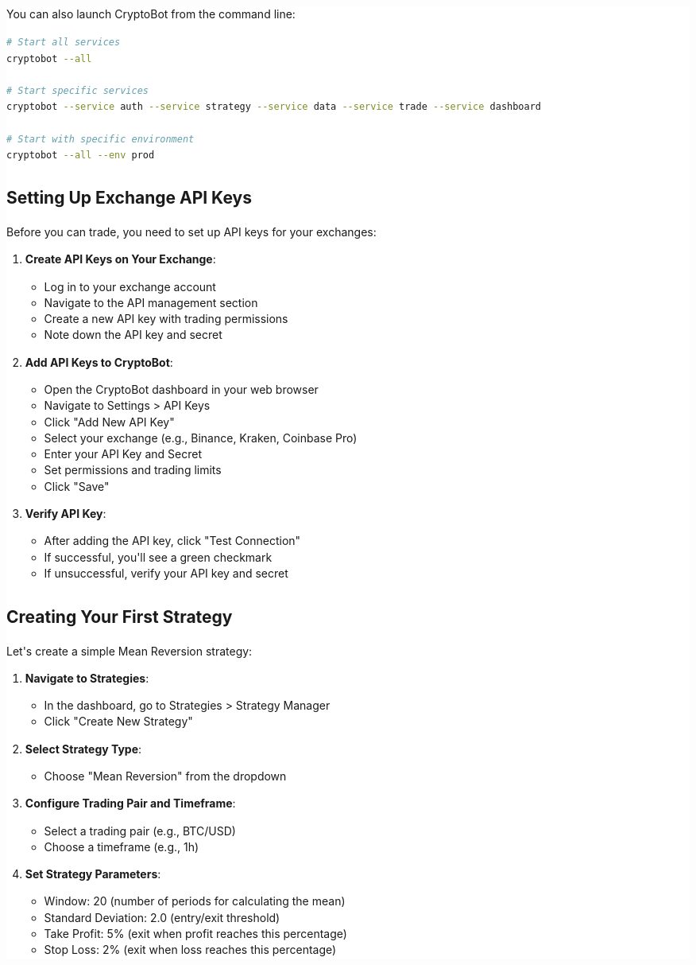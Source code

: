 You can also launch CryptoBot from the command line:

```bash
# Start all services
cryptobot --all

# Start specific services
cryptobot --service auth --service strategy --service data --service trade --service dashboard

# Start with specific environment
cryptobot --all --env prod
```

## Setting Up Exchange API Keys

Before you can trade, you need to set up API keys for your exchanges:

1. **Create API Keys on Your Exchange**:
   - Log in to your exchange account
   - Navigate to the API management section
   - Create a new API key with trading permissions
   - Note down the API key and secret

2. **Add API Keys to CryptoBot**:
   - Open the CryptoBot dashboard in your web browser
   - Navigate to Settings > API Keys
   - Click "Add New API Key"
   - Select your exchange (e.g., Binance, Kraken, Coinbase Pro)
   - Enter your API Key and Secret
   - Set permissions and trading limits
   - Click "Save"

3. **Verify API Key**:
   - After adding the API key, click "Test Connection"
   - If successful, you'll see a green checkmark
   - If unsuccessful, verify your API key and secret

## Creating Your First Strategy

Let's create a simple Mean Reversion strategy:

1. **Navigate to Strategies**:
   - In the dashboard, go to Strategies > Strategy Manager
   - Click "Create New Strategy"

2. **Select Strategy Type**:
   - Choose "Mean Reversion" from the dropdown

3. **Configure Trading Pair and Timeframe**:
   - Select a trading pair (e.g., BTC/USD)
   - Choose a timeframe (e.g., 1h)

4. **Set Strategy Parameters**:
   - Window: 20 (number of periods for calculating the mean)
   - Standard Deviation: 2.0 (entry/exit threshold)
   - Take Profit: 5% (exit when profit reaches this percentage)
   - Stop Loss: 2% (exit when loss reaches this percentage)
